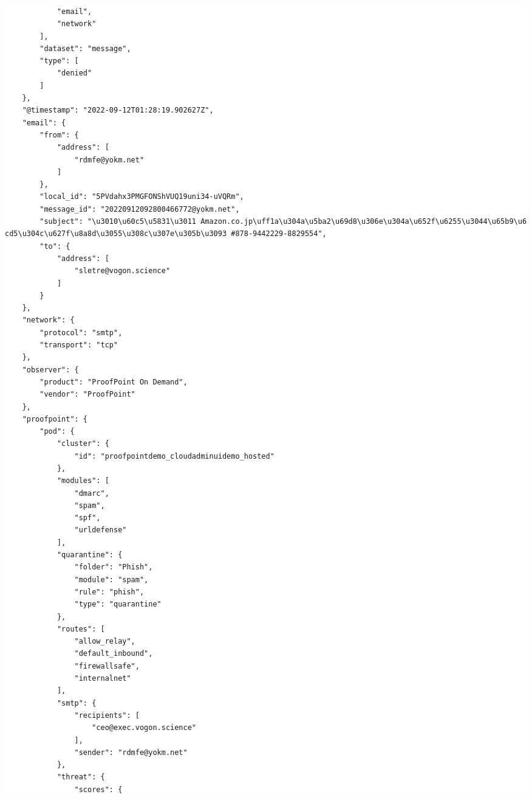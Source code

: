                 "email",
                "network"
            ],
            "dataset": "message",
            "type": [
                "denied"
            ]
        },
        "@timestamp": "2022-09-12T01:28:19.902627Z",
        "email": {
            "from": {
                "address": [
                    "rdmfe@yokm.net"
                ]
            },
            "local_id": "5PVdahx3PMGFONShVUQ19uni34-uVQRm",
            "message_id": "20220912092800466772@yokm.net",
            "subject": "\u3010\u60c5\u5831\u3011 Amazon.co.jp\uff1a\u304a\u5ba2\u69d8\u306e\u304a\u652f\u6255\u3044\u65b9\u6cd5\u304c\u627f\u8a8d\u3055\u308c\u307e\u305b\u3093 #878-9442229-8829554",
            "to": {
                "address": [
                    "sletre@vogon.science"
                ]
            }
        },
        "network": {
            "protocol": "smtp",
            "transport": "tcp"
        },
        "observer": {
            "product": "ProofPoint On Demand",
            "vendor": "ProofPoint"
        },
        "proofpoint": {
            "pod": {
                "cluster": {
                    "id": "proofpointdemo_cloudadminuidemo_hosted"
                },
                "modules": [
                    "dmarc",
                    "spam",
                    "spf",
                    "urldefense"
                ],
                "quarantine": {
                    "folder": "Phish",
                    "module": "spam",
                    "rule": "phish",
                    "type": "quarantine"
                },
                "routes": [
                    "allow_relay",
                    "default_inbound",
                    "firewallsafe",
                    "internalnet"
                ],
                "smtp": {
                    "recipients": [
                        "ceo@exec.vogon.science"
                    ],
                    "sender": "rdmfe@yokm.net"
                },
                "threat": {
                    "scores": {